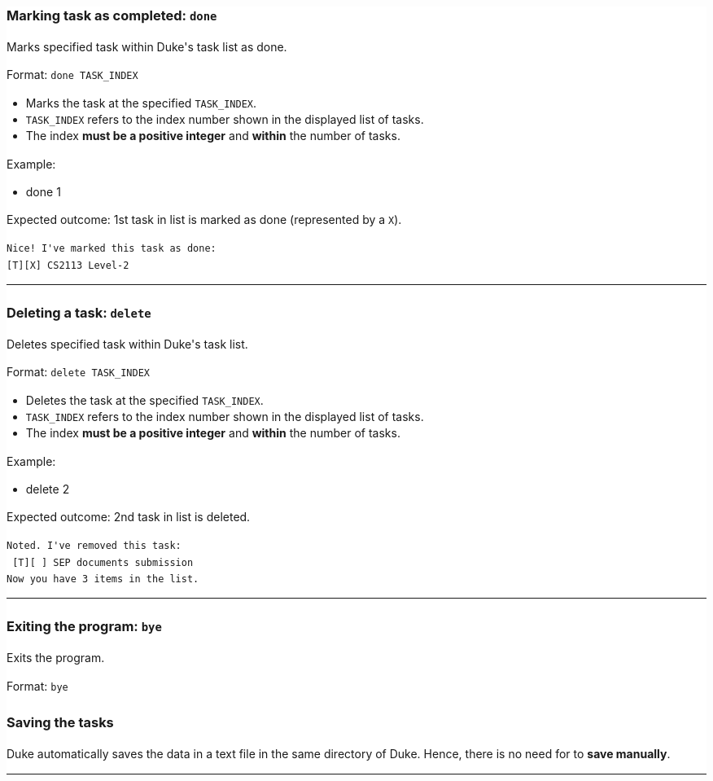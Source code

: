### Marking task as completed: `done`

Marks specified task within Duke's task list as done.

Format: `done TASK_INDEX`

- Marks the task at the specified `TASK_INDEX`.
- `TASK_INDEX` refers to the index number shown in the displayed list of tasks.
- The index **must be a positive integer** and **within** the number of tasks.

Example:

- done 1

Expected outcome:
1st task in list is marked as done (represented by a `X`).

```
Nice! I've marked this task as done:
[T][X] CS2113 Level-2
```

________

### Deleting a task: `delete`

Deletes specified task within Duke's task list.

Format: `delete TASK_INDEX`

- Deletes the task at the specified `TASK_INDEX`.
- `TASK_INDEX` refers to the index number shown in the displayed list of tasks.
- The index **must be a positive integer** and **within** the number of tasks.

Example:

- delete 2

Expected outcome:
2nd task in list is deleted.

```
Noted. I've removed this task:
 [T][ ] SEP documents submission
Now you have 3 items in the list.
```

________

### Exiting the program: `bye`

Exits the program.

Format: `bye`

### Saving the tasks

Duke automatically saves the data in a text file in the same directory of Duke. Hence, there is no need for to **save
manually**.
________
